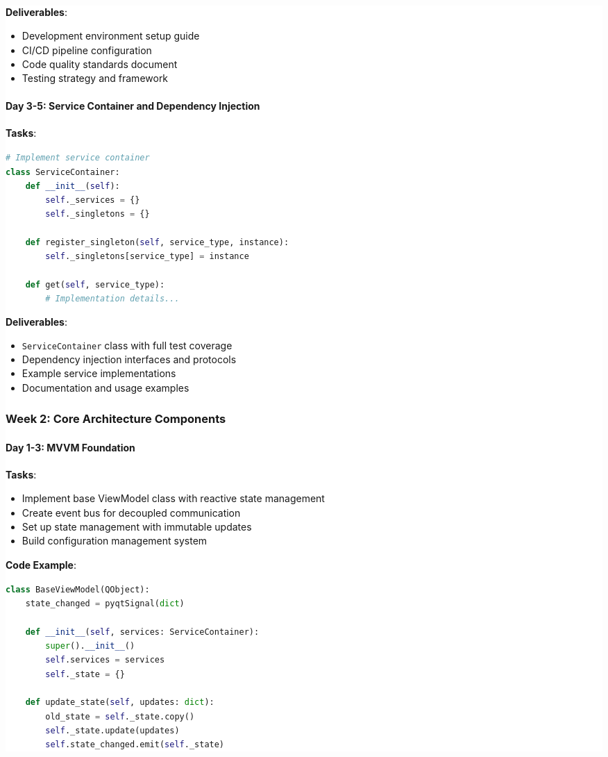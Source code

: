 **Deliverables**:
- Development environment setup guide
- CI/CD pipeline configuration
- Code quality standards document
- Testing strategy and framework

#### Day 3-5: Service Container and Dependency Injection
**Tasks**:
```python
# Implement service container
class ServiceContainer:
    def __init__(self):
        self._services = {}
        self._singletons = {}
    
    def register_singleton(self, service_type, instance):
        self._singletons[service_type] = instance
    
    def get(self, service_type):
        # Implementation details...
```

**Deliverables**:
- `ServiceContainer` class with full test coverage
- Dependency injection interfaces and protocols
- Example service implementations
- Documentation and usage examples

### Week 2: Core Architecture Components

#### Day 1-3: MVVM Foundation
**Tasks**:
- Implement base ViewModel class with reactive state management
- Create event bus for decoupled communication  
- Set up state management with immutable updates
- Build configuration management system

**Code Example**:
```python
class BaseViewModel(QObject):
    state_changed = pyqtSignal(dict)
    
    def __init__(self, services: ServiceContainer):
        super().__init__()
        self.services = services
        self._state = {}
    
    def update_state(self, updates: dict):
        old_state = self._state.copy()
        self._state.update(updates)
        self.state_changed.emit(self._state)
```
